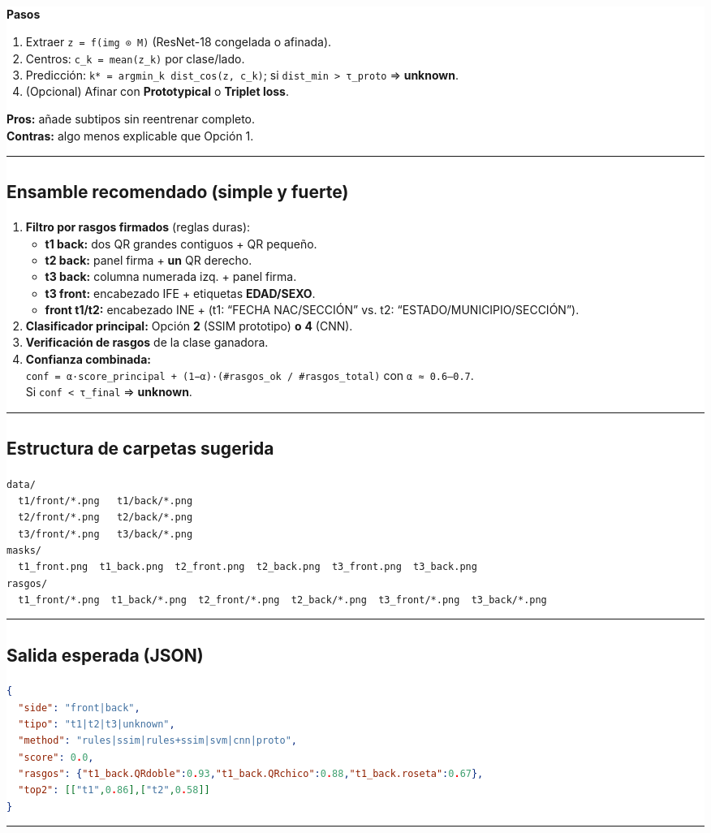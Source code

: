**Pasos**
1. Extraer `z = f(img ⊙ M)` (ResNet-18 congelada o afinada).  
2. Centros: `c_k = mean(z_k)` por clase/lado.  
3. Predicción: `k* = argmin_k dist_cos(z, c_k)`; si `dist_min > τ_proto` ⇒ **unknown**.  
4. (Opcional) Afinar con **Prototypical** o **Triplet loss**.

**Pros:** añade subtipos sin reentrenar completo.  
**Contras:** algo menos explicable que Opción 1.

---

## Ensamble recomendado (simple y fuerte)
1. **Filtro por rasgos firmados** (reglas duras):
   - **t1 back:** dos QR grandes contiguos + QR pequeño.  
   - **t2 back:** panel firma + **un** QR derecho.  
   - **t3 back:** columna numerada izq. + panel firma.  
   - **t3 front:** encabezado IFE + etiquetas **EDAD/SEXO**.  
   - **front t1/t2:** encabezado INE + (t1: “FECHA NAC/SECCIÓN” vs. t2: “ESTADO/MUNICIPIO/SECCIÓN”).  
2. **Clasificador principal:** Opción **2** (SSIM prototipo) **o** **4** (CNN).  
3. **Verificación de rasgos** de la clase ganadora.  
4. **Confianza combinada:**  
   `conf = α·score_principal + (1−α)·(#rasgos_ok / #rasgos_total)` con `α ≈ 0.6–0.7`.  
   Si `conf < τ_final` ⇒ **unknown**.

---

## Estructura de carpetas sugerida
```
data/
  t1/front/*.png   t1/back/*.png
  t2/front/*.png   t2/back/*.png
  t3/front/*.png   t3/back/*.png
masks/
  t1_front.png  t1_back.png  t2_front.png  t2_back.png  t3_front.png  t3_back.png
rasgos/
  t1_front/*.png  t1_back/*.png  t2_front/*.png  t2_back/*.png  t3_front/*.png  t3_back/*.png
```

---

## Salida esperada (JSON)
```json
{
  "side": "front|back",
  "tipo": "t1|t2|t3|unknown",
  "method": "rules|ssim|rules+ssim|svm|cnn|proto",
  "score": 0.0,
  "rasgos": {"t1_back.QRdoble":0.93,"t1_back.QRchico":0.88,"t1_back.roseta":0.67},
  "top2": [["t1",0.86],["t2",0.58]]
}
```

---